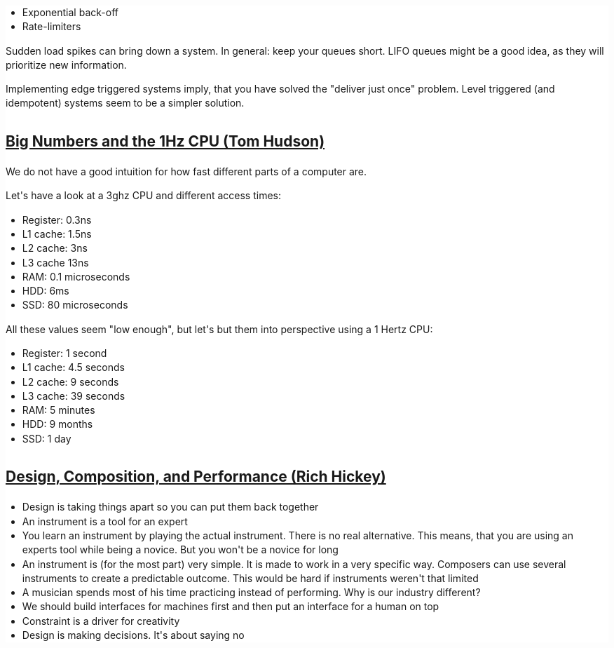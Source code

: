- Exponential back-off
- Rate-limiters

Sudden load spikes can bring down a system. In general: keep your queues short.
LIFO queues might be a good idea, as they will prioritize new information.

Implementing edge triggered systems imply, that you have solved the "deliver
just once" problem. Level triggered (and idempotent) systems seem to be a
simpler solution.

## [Big Numbers and the 1Hz CPU (Tom Hudson)](https://www.youtube.com/watch?v=pDBOC6I3K8g)

We do not have a good intuition for how fast different parts of a computer are.

Let's have a look at a 3ghz CPU and different access times:

- Register: 0.3ns
- L1 cache: 1.5ns
- L2 cache: 3ns
- L3 cache 13ns
- RAM: 0.1 microseconds
- HDD: 6ms
- SSD: 80 microseconds

All these values seem "low enough", but let's but them into perspective using a
1 Hertz CPU:

- Register: 1 second
- L1 cache: 4.5 seconds
- L2 cache: 9 seconds
- L3 cache: 39 seconds
- RAM: 5 minutes
- HDD: 9 months
- SSD: 1 day

## [Design, Composition, and Performance (Rich Hickey)](https://www.youtube.com/watch?v=MCZ3YgeEUPg)

- Design is taking things apart so you can put them back together
- An instrument is a tool for an expert
- You learn an instrument by playing the actual instrument. There is no real
  alternative. This means, that you are using an experts tool while being a
  novice. But you won't be a novice for long
- An instrument is (for the most part) very simple. It is made to work in a very
  specific way. Composers can use several instruments to create a predictable
  outcome. This would be hard if instruments weren't that limited
- A musician spends most of his time practicing instead of performing. Why is
  our industry different?
- We should build interfaces for machines first and then put an interface for a
  human on top
- Constraint is a driver for creativity
- Design is making decisions. It's about saying no
